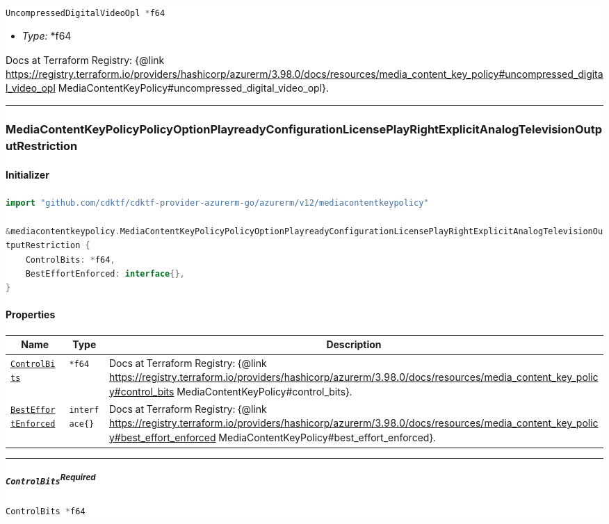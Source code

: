 ```go
UncompressedDigitalVideoOpl *f64
```

- *Type:* *f64

Docs at Terraform Registry: {@link https://registry.terraform.io/providers/hashicorp/azurerm/3.98.0/docs/resources/media_content_key_policy#uncompressed_digital_video_opl MediaContentKeyPolicy#uncompressed_digital_video_opl}.

---

### MediaContentKeyPolicyPolicyOptionPlayreadyConfigurationLicensePlayRightExplicitAnalogTelevisionOutputRestriction <a name="MediaContentKeyPolicyPolicyOptionPlayreadyConfigurationLicensePlayRightExplicitAnalogTelevisionOutputRestriction" id="@cdktf/provider-azurerm.mediaContentKeyPolicy.MediaContentKeyPolicyPolicyOptionPlayreadyConfigurationLicensePlayRightExplicitAnalogTelevisionOutputRestriction"></a>

#### Initializer <a name="Initializer" id="@cdktf/provider-azurerm.mediaContentKeyPolicy.MediaContentKeyPolicyPolicyOptionPlayreadyConfigurationLicensePlayRightExplicitAnalogTelevisionOutputRestriction.Initializer"></a>

```go
import "github.com/cdktf/cdktf-provider-azurerm-go/azurerm/v12/mediacontentkeypolicy"

&mediacontentkeypolicy.MediaContentKeyPolicyPolicyOptionPlayreadyConfigurationLicensePlayRightExplicitAnalogTelevisionOutputRestriction {
	ControlBits: *f64,
	BestEffortEnforced: interface{},
}
```

#### Properties <a name="Properties" id="Properties"></a>

| **Name** | **Type** | **Description** |
| --- | --- | --- |
| <code><a href="#@cdktf/provider-azurerm.mediaContentKeyPolicy.MediaContentKeyPolicyPolicyOptionPlayreadyConfigurationLicensePlayRightExplicitAnalogTelevisionOutputRestriction.property.controlBits">ControlBits</a></code> | <code>*f64</code> | Docs at Terraform Registry: {@link https://registry.terraform.io/providers/hashicorp/azurerm/3.98.0/docs/resources/media_content_key_policy#control_bits MediaContentKeyPolicy#control_bits}. |
| <code><a href="#@cdktf/provider-azurerm.mediaContentKeyPolicy.MediaContentKeyPolicyPolicyOptionPlayreadyConfigurationLicensePlayRightExplicitAnalogTelevisionOutputRestriction.property.bestEffortEnforced">BestEffortEnforced</a></code> | <code>interface{}</code> | Docs at Terraform Registry: {@link https://registry.terraform.io/providers/hashicorp/azurerm/3.98.0/docs/resources/media_content_key_policy#best_effort_enforced MediaContentKeyPolicy#best_effort_enforced}. |

---

##### `ControlBits`<sup>Required</sup> <a name="ControlBits" id="@cdktf/provider-azurerm.mediaContentKeyPolicy.MediaContentKeyPolicyPolicyOptionPlayreadyConfigurationLicensePlayRightExplicitAnalogTelevisionOutputRestriction.property.controlBits"></a>

```go
ControlBits *f64
```
